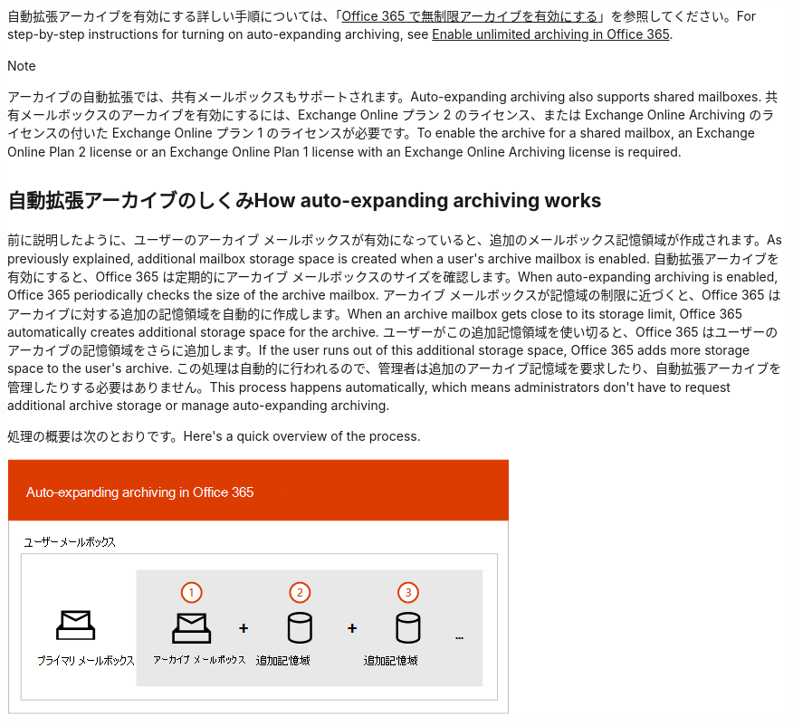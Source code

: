 <span data-ttu-id="d2d9a-110">自動拡張アーカイブを有効にする詳しい手順については、「[Office 365 で無制限アーカイブを有効にする](enable-unlimited-archiving.md)」を参照してください。</span><span class="sxs-lookup"><span data-stu-id="d2d9a-110">For step-by-step instructions for turning on auto-expanding archiving, see [Enable unlimited archiving in Office 365](enable-unlimited-archiving.md).</span></span>

> [!NOTE]
> <span data-ttu-id="d2d9a-111">アーカイブの自動拡張では、共有メールボックスもサポートされます。</span><span class="sxs-lookup"><span data-stu-id="d2d9a-111">Auto-expanding archiving also supports shared mailboxes.</span></span> <span data-ttu-id="d2d9a-112">共有メールボックスのアーカイブを有効にするには、Exchange Online プラン 2 のライセンス、または Exchange Online Archiving のライセンスの付いた Exchange Online プラン 1 のライセンスが必要です。</span><span class="sxs-lookup"><span data-stu-id="d2d9a-112">To enable the archive for a shared mailbox, an Exchange Online Plan 2 license or an Exchange Online Plan 1 license with an Exchange Online Archiving license is required.</span></span>

## <a name="how-auto-expanding-archiving-works"></a><span data-ttu-id="d2d9a-113">自動拡張アーカイブのしくみ</span><span class="sxs-lookup"><span data-stu-id="d2d9a-113">How auto-expanding archiving works</span></span>

<span data-ttu-id="d2d9a-114">前に説明したように、ユーザーのアーカイブ メールボックスが有効になっていると、追加のメールボックス記憶領域が作成されます。</span><span class="sxs-lookup"><span data-stu-id="d2d9a-114">As previously explained, additional mailbox storage space is created when a user's archive mailbox is enabled.</span></span> <span data-ttu-id="d2d9a-115">自動拡張アーカイブを有効にすると、Office 365 は定期的にアーカイブ メールボックスのサイズを確認します。</span><span class="sxs-lookup"><span data-stu-id="d2d9a-115">When auto-expanding archiving is enabled, Office 365 periodically checks the size of the archive mailbox.</span></span> <span data-ttu-id="d2d9a-116">アーカイブ メールボックスが記憶域の制限に近づくと、Office 365 はアーカイブに対する追加の記憶領域を自動的に作成します。</span><span class="sxs-lookup"><span data-stu-id="d2d9a-116">When an archive mailbox gets close to its storage limit, Office 365 automatically creates additional storage space for the archive.</span></span> <span data-ttu-id="d2d9a-117">ユーザーがこの追加記憶領域を使い切ると、Office 365 はユーザーのアーカイブの記憶領域をさらに追加します。</span><span class="sxs-lookup"><span data-stu-id="d2d9a-117">If the user runs out of this additional storage space, Office 365 adds more storage space to the user's archive.</span></span> <span data-ttu-id="d2d9a-118">この処理は自動的に行われるので、管理者は追加のアーカイブ記憶域を要求したり、自動拡張アーカイブを管理したりする必要はありません。</span><span class="sxs-lookup"><span data-stu-id="d2d9a-118">This process happens automatically, which means administrators don't have to request additional archive storage or manage auto-expanding archiving.</span></span>

<span data-ttu-id="d2d9a-119">処理の概要は次のとおりです。</span><span class="sxs-lookup"><span data-stu-id="d2d9a-119">Here's a quick overview of the process.</span></span>

![自動拡張アーカイブ プロセスの概要](../media/74355385-d990-44fe-8a87-6c3639d1f63f.png)
